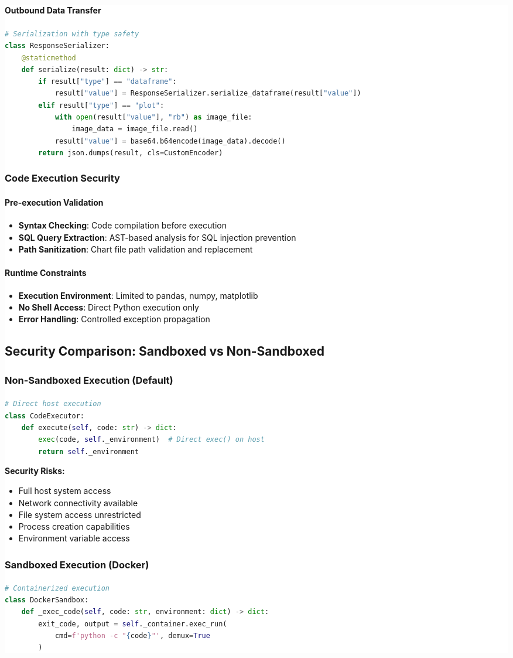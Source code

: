 #### Outbound Data Transfer
```python
# Serialization with type safety
class ResponseSerializer:
    @staticmethod
    def serialize(result: dict) -> str:
        if result["type"] == "dataframe":
            result["value"] = ResponseSerializer.serialize_dataframe(result["value"])
        elif result["type"] == "plot":
            with open(result["value"], "rb") as image_file:
                image_data = image_file.read()
            result["value"] = base64.b64encode(image_data).decode()
        return json.dumps(result, cls=CustomEncoder)
```

### Code Execution Security

#### Pre-execution Validation
- **Syntax Checking**: Code compilation before execution
- **SQL Query Extraction**: AST-based analysis for SQL injection prevention
- **Path Sanitization**: Chart file path validation and replacement

#### Runtime Constraints
- **Execution Environment**: Limited to pandas, numpy, matplotlib
- **No Shell Access**: Direct Python execution only
- **Error Handling**: Controlled exception propagation

## Security Comparison: Sandboxed vs Non-Sandboxed

### Non-Sandboxed Execution (Default)
```python
# Direct host execution
class CodeExecutor:
    def execute(self, code: str) -> dict:
        exec(code, self._environment)  # Direct exec() on host
        return self._environment
```

**Security Risks:**
- Full host system access
- Network connectivity available
- File system access unrestricted
- Process creation capabilities
- Environment variable access

### Sandboxed Execution (Docker)
```python
# Containerized execution
class DockerSandbox:
    def _exec_code(self, code: str, environment: dict) -> dict:
        exit_code, output = self._container.exec_run(
            cmd=f'python -c "{code}"', demux=True
        )
```
